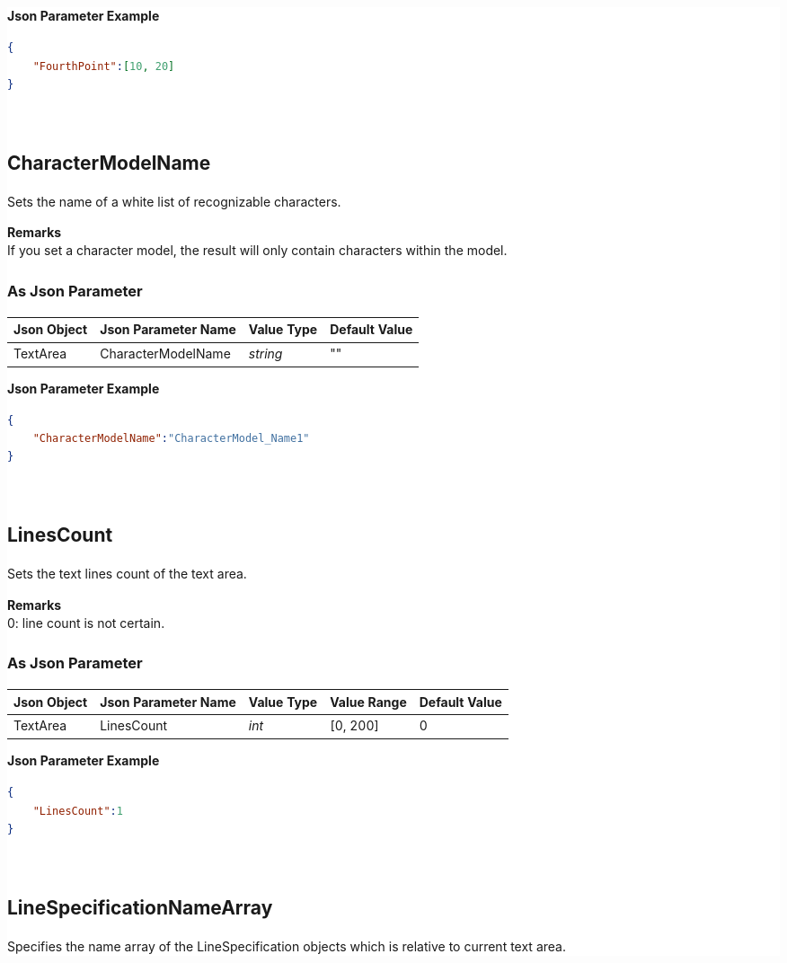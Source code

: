 
**Json Parameter Example**   
```json
{
    "FourthPoint":[10, 20]
}
```

&nbsp;

## CharacterModelName
Sets the name of a white list of recognizable characters.  

**Remarks**    
If you set a character model, the result will only contain characters within the model.  


### As Json Parameter

| Json Object |	Json Parameter Name | Value Type | Default Value |
| ----------- | ------------------- | ---------- | ------------- |
| TextArea | CharacterModelName | *string* | "" |

**Json Parameter Example**   
```json
{
    "CharacterModelName":"CharacterModel_Name1"
}
```

&nbsp;

## LinesCount
Sets the text lines count of the text area.

**Remarks**   
0: line count is not certain.  

### As Json Parameter

| Json Object |	Json Parameter Name | Value Type | Value Range | Default Value |
| ----------- | ------------------- | ---------- | ----------- | ------------- |
| TextArea | LinesCount | *int* | [0, 200] | 0 |


**Json Parameter Example**   
```json
{
    "LinesCount":1
}
```

&nbsp;

## LineSpecificationNameArray
Specifies the name array of the LineSpecification objects which is relative to current text area. 
